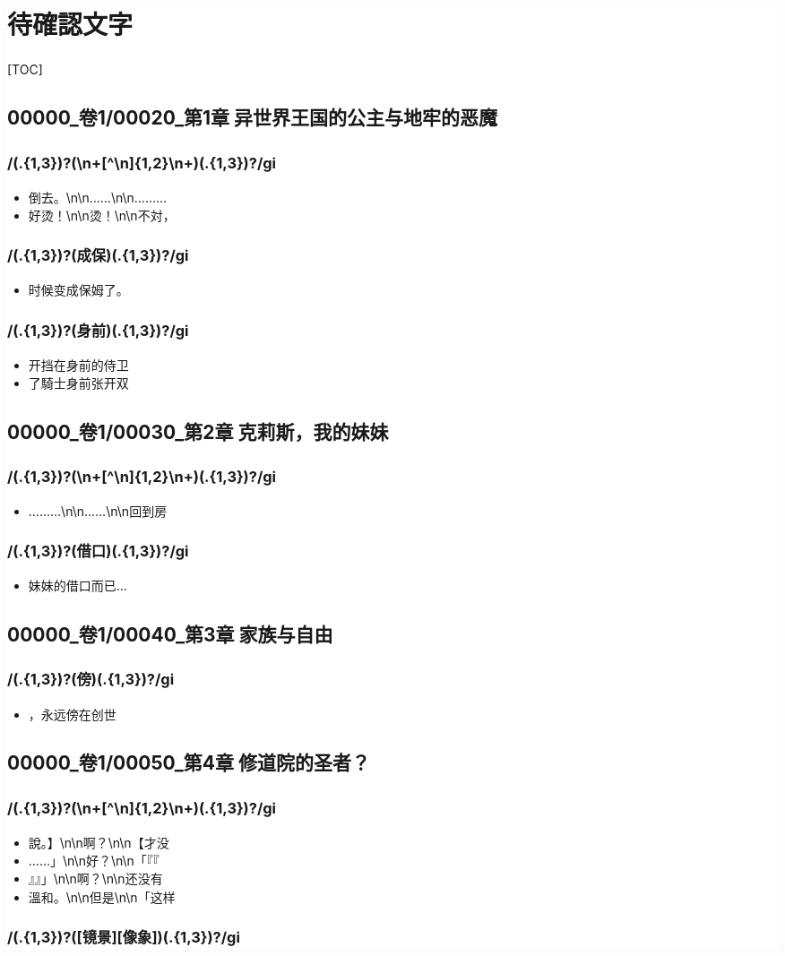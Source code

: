 # 待確認文字

[TOC]

## 00000_卷1/00020_第1章 异世界王国的公主与地牢的恶魔

### /(.{1,3})?(\n+[^\n]{1,2}\n+)(.{1,3})?/gi

- 倒去。\n\n……\n\n………
- 好烫！\n\n烫！\n\n不対，

### /(.{1,3})?(成保)(.{1,3})?/gi

- 时候变成保姆了。

### /(.{1,3})?(身前)(.{1,3})?/gi

- 开挡在身前的侍卫
- 了騎士身前张开双


## 00000_卷1/00030_第2章 克莉斯，我的妹妹

### /(.{1,3})?(\n+[^\n]{1,2}\n+)(.{1,3})?/gi

- ………\n\n……\n\n回到房

### /(.{1,3})?(借口)(.{1,3})?/gi

- 妹妹的借口而已…


## 00000_卷1/00040_第3章 家族与自由

### /(.{1,3})?(傍)(.{1,3})?/gi

- ，永远傍在创世


## 00000_卷1/00050_第4章 修道院的圣者？

### /(.{1,3})?(\n+[^\n]{1,2}\n+)(.{1,3})?/gi

- 說。】\n\n啊？\n\n【才没
- ……」\n\n好？\n\n「『『
- 』』」\n\n啊？\n\n还没有
- 溫和。\n\n但是\n\n「这样

### /(.{1,3})?([镜景][像象])(.{1,3})?/gi
